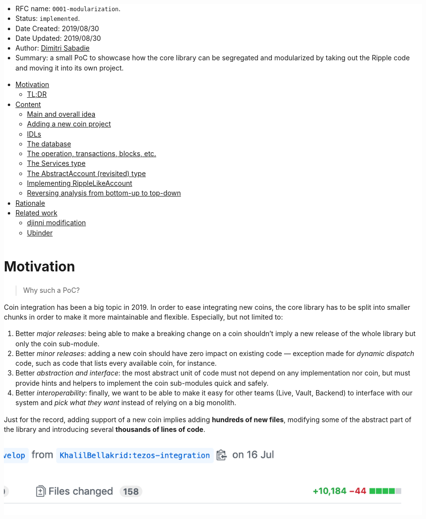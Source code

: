 - RFC name: `0001-modularization`.
- Status: `implemented`.
- Date Created: 2019/08/30
- Date Updated: 2019/08/30
- Author: [Dimitri Sabadie](https://github.com/phaazon)
- Summary: a small PoC to showcase how the core library can be segregated and modularized by taking
  out the Ripple code and moving it into its own project.



* [Motivation](#motivation)
    * [TL;DR](#tldr)
* [Content](#content)
    * [Main and overall idea](#main-and-overall-idea)
    * [Adding a new coin project](#adding-a-new-coin-project)
    * [IDLs](#idls)
    * [The database](#the-database)
    * [The operation, transactions, blocks, etc.](#the-operation-transactions-blocks-etc)
    * [The Services type](#the-services-type)
    * [The AbstractAccount (revisited) type](#the-abstractaccount-revisited-type)
    * [Implementing RippleLikeAccount](#implementing-ripplelikeaccount)
    * [Reversing analysis from bottom-up to top-down](#reversing-analysis-from-bottom-up-to-top-down)
* [Rationale](#rationale)
* [Related work](#related-work)
    * [djinni modification](#djinni-modification)
    * [Ubinder](#ubinder)



# Motivation
> Why such a PoC?

Coin integration has been a big topic in 2019. In order to ease integrating new coins, the core
library has to be split into smaller chunks in order to make it more maintainable and flexible.
Especially, but not limited to:

  1. Better _major releases_: being able to make a breaking change on a coin shouldn’t imply a new
    release of the whole library but only the coin sub-module.
  2. Better _minor releases_: adding a new coin should have zero impact on existing code — exception
    made for _dynamic dispatch_ code, such as code that lists every available coin, for instance.
  3. Better _abstraction and interface_: the most abstract unit of code must not depend on any
    implementation nor coin, but must provide hints and helpers to implement the coin sub-modules
    quick and safely.
  4. Better _interoperability_: finally, we want to be able to make it easy for other teams (Live,
    Vault, Backend) to interface with our system and _pick what they want_ instead of relying on a
    big monolith.

Just for the record, adding support of a new coin implies adding **hundreds of new files**,
modifying some of the abstract part of the library and introducing several **thousands of lines of
code**.

![](../img/tezos_integ_gh.png)
